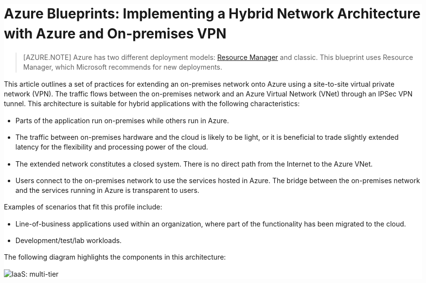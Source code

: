 <properties
   pageTitle="Implementing a Hybrid Network Architecture with Azure and On-premises VPN | Blueprint | Microsoft Azure"
   description="How to implement a secure site-to-site network architecture that spans an Azure virtual network and an on-premises network connected by using a VPN."
   services=""
   documentationCenter="na"
   authors="atoakley,hanzzhang,JohnPWSharp,manikrish,RohitSharma-pnp"
   manager=""
   editor=""
   tags=""/>

<tags
   ms.service="guidance"
   ms.devlang="na"
   ms.topic="article"
   ms.tgt_pltfrm="na"
   ms.workload="na"
   ms.date="03/18/2016"
   ms.author="roshar"/>

# Azure Blueprints: Implementing a Hybrid Network Architecture with Azure and On-premises VPN

> [AZURE.NOTE] Azure has two different deployment models: [Resource Manager][resource-manager-overview] and classic. This blueprint uses Resource Manager, which Microsoft recommends for new deployments.

This article outlines a set of practices for extending an on-premises network onto Azure using a site-to-site virtual private network (VPN). The traffic flows between the on-premises network and an Azure Virtual Network (VNet) through an IPSec VPN tunnel. This architecture is suitable for hybrid applications with the following characteristics:

- Parts of the application run on-premises while others run in Azure.

- The traffic between on-premises hardware and the cloud is likely to be light, or it is beneficial to trade slightly extended latency for the flexibility and processing power of the cloud.

- The extended network constitutes a closed system. There is no direct path from the Internet to the Azure VNet.

- Users connect to the on-premises network to use the services hosted in Azure. The bridge between the on-premises network and the services running in Azure is transparent to users.

Examples of scenarios that fit this profile include:

- Line-of-business applications used within an organization, where part of the functionality has been migrated to the cloud.

- Development/test/lab workloads.

The following diagram highlights the components in this architecture:

![IaaS: multi-tier](./media/arch-iaas-hybrid-3-tier-vpn.png)


[implementing-a-multi-tier-architecture-on-Azure]: ./iaas-multi-tier.md
[resource-manager-overview]: ../resource-group-overview.md
[arm-templates]: ../virtual-machines/virtual-machines-deploy-rmtemplates-azure-cli.md
[azure-cli]: ../virtual-machines/virtual-machines-command-line-tools.md
[azure-portal]: ../azure-portal/resource-group-portal.md
[azure-powershell]: ../powershell-azure-resource-manager.md
[azure-virtual-network]: ../virtual-networks-overview.md
[vpn-appliance]: ../vpn-gateway/vpn-gateway-about-vpn-devices.md
[azure-vpn-gateway]: https://azure.microsoft.com/services/vpn-gateway/
[azure-gateway-charges]: https://azure.microsoft.com/pricing/details/vpn-gateway/
[azure-network-security-group]: https://azure.microsoft.com/documentation/articles/virtual-networks-nsg/
[connect-to-an-Azure-vnet]: https://technet.microsoft.com/library/dn786406.aspx
[vpn-gateway-multi-site]: ../vpn-gateway/vpn-gateway-multi-site.md
[policy-based-routing]: https://en.wikipedia.org/wiki/Policy-based_routing
[route-based-routing]: https://en.wikipedia.org/wiki/Static_routing
[network-security-group]: ../virtual-network/virtual-networks-nsg.md
[sla-for-vpn-gateway]: https://azure.microsoft.com/support/legal/sla/vpn-gateway/v1_0/
[additional-firewall-rules]: https://technet.microsoft.com/library/dn786406.aspx#firewall
[nagios]: https://www.nagios.org/
[azure-vpn-gateway-diagnostics]: http://blogs.technet.com/b/keithmayer/archive/2014/12/18/diagnose-azure-virtual-network-vpn-connectivity-issues-with-powershell.aspx
[ping]: https://technet.microsoft.com/library/ff961503.aspx
[tracert]: https://technet.microsoft.com/library/ff961507.aspx
[psping]: http://technet.microsoft.com/sysinternals/jj729731.aspx
[nmap]: http://nmap.org
[changing-SKUs]: https://azure.microsoft.com/blog/azure-virtual-network-gateway-improvements/
[gateway-diagnostic-logs]: http://blogs.technet.com/b/keithmayer/archive/2015/12/07/step-by-step-capturing-azure-resource-manager-arm-vnet-gateway-diagnostic-logs.aspx
[troubleshooting-vpn-errors]: https://blogs.technet.microsoft.com/rrasblog/2009/08/12/troubleshooting-common-vpn-related-errors/
[rras-logging]: https://www.petri.com/enable-diagnostic-logging-in-windows-server-2012-r2-routing-and-remote-access
[create-on-prem-network]: https://technet.microsoft.com/library/dn786406.aspx#routing
[create-azure-vnet]: ../virtual-network/virtual-networks-create-vnet-classic-cli.md
[azure-vm-diagnostics]: https://azure.microsoft.com/blog/windows-azure-virtual-machine-monitoring-with-wad-extension/
[application-insights]: ../application-insights/app-insights-overview-usage.md
[forced-tunnelling]: https://azure.microsoft.com/documentation/articles/vpn-gateway-about-forced-tunneling/
[getting-started-with-azure-security]: ./../azure-security-getting-started.md
[vpn-appliances]: ../vpn-gateway/vpn-gateway-about-vpn-devices.md
[installing-ad]: ../virtual-network/virtual-networks-install-replica-active-directory-domain-controller.md
[deploying-ad]: https://msdn.microsoft.com/library/azure/jj156090.aspx
[creating-dns]: https://blogs.msdn.microsoft.com/mcsuksoldev/2014/03/04/creating-a-dns-server-in-azure-iaas/
[configuring-dns]: ../virtual-network/virtual-networks-manage-dns-in-vnet.md
[stormshield]: https://azure.microsoft.com/marketplace/partners/stormshield/stormshield-network-security-for-cloud/
[vpn-appliance-ipsec]: ../vpn-gateway/vpn-gateway-about-vpn-devices.md/#ipsec-parameters